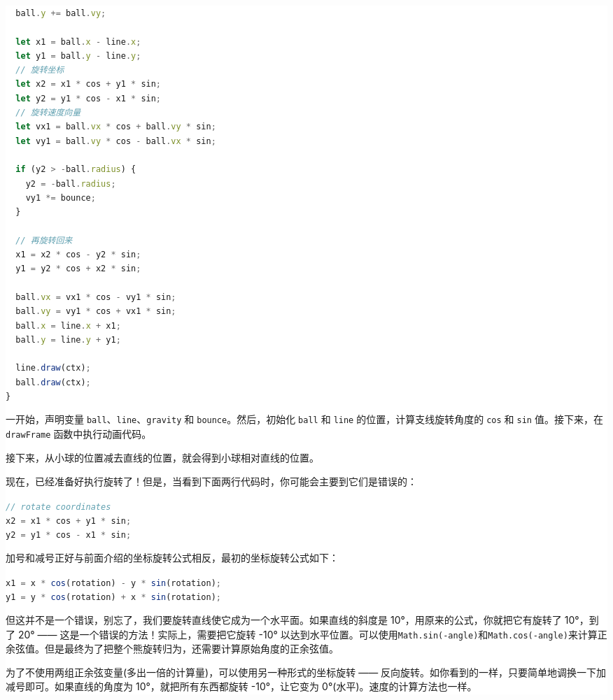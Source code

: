 ```js
  ball.y += ball.vy;

  let x1 = ball.x - line.x;
  let y1 = ball.y - line.y;
  // 旋转坐标
  let x2 = x1 * cos + y1 * sin;
  let y2 = y1 * cos - x1 * sin;
  // 旋转速度向量
  let vx1 = ball.vx * cos + ball.vy * sin;
  let vy1 = ball.vy * cos - ball.vx * sin;

  if (y2 > -ball.radius) {
    y2 = -ball.radius;
    vy1 *= bounce;
  }

  // 再旋转回来
  x1 = x2 * cos - y2 * sin;
  y1 = y2 * cos + x2 * sin;

  ball.vx = vx1 * cos - vy1 * sin;
  ball.vy = vy1 * cos + vx1 * sin;
  ball.x = line.x + x1;
  ball.y = line.y + y1;

  line.draw(ctx);
  ball.draw(ctx);
}
```

一开始，声明变量 `ball`、`line`、`gravity` 和 `bounce`。然后，初始化 `ball` 和 `line` 的位置，计算支线旋转角度的 `cos` 和 `sin` 值。接下来，在 `drawFrame` 函数中执行动画代码。

接下来，从小球的位置减去直线的位置，就会得到小球相对直线的位置。

现在，已经准备好执行旋转了！但是，当看到下面两行代码时，你可能会主要到它们是错误的：

```js
// rotate coordinates
x2 = x1 * cos + y1 * sin;
y2 = y1 * cos - x1 * sin;
```

加号和减号正好与前面介绍的坐标旋转公式相反，最初的坐标旋转公式如下：

```js
x1 = x * cos(rotation) - y * sin(rotation);
y1 = y * cos(rotation) + x * sin(rotation);
```

但这并不是一个错误，别忘了，我们要旋转直线使它成为一个水平面。如果直线的斜度是 10°，用原来的公式，你就把它有旋转了 10°，到了 20° —— 这是一个错误的方法！实际上，需要把它旋转 -10° 以达到水平位置。可以使用`Math.sin(-angle)`和`Math.cos(-angle)`来计算正余弦值。但是最终为了把整个熊旋转归为，还需要计算原始角度的正余弦值。

为了不使用两组正余弦变量(多出一倍的计算量)，可以使用另一种形式的坐标旋转 —— 反向旋转。如你看到的一样，只要简单地调换一下加减号即可。如果直线的角度为 10°，就把所有东西都旋转 -10°，让它变为 0°(水平)。速度的计算方法也一样。
